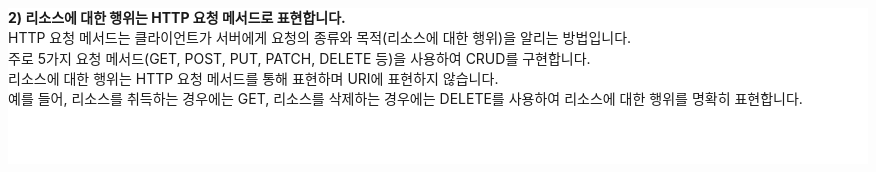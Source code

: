 **2) 리소스에 대한 행위는 HTTP 요청 메서드로 표현합니다.**  
HTTP 요청 메서드는 클라이언트가 서버에게 요청의 종류와 목적(리소스에 대한 행위)을 알리는 방법입니다.  
주로 5가지 요청 메서드(GET, POST, PUT, PATCH, DELETE 등)을 사용하여 CRUD를 구현합니다.  
리소스에 대한 행위는 HTTP 요청 메서드를 통해 표현하며 URI에 표현하지 않습니다.  
예를 들어, 리소스를 취득하는 경우에는 GET, 리소스를 삭제하는 경우에는 DELETE를 사용하여 리소스에 대한 행위를 명확히 표현합니다.

<br/>
<br/>

